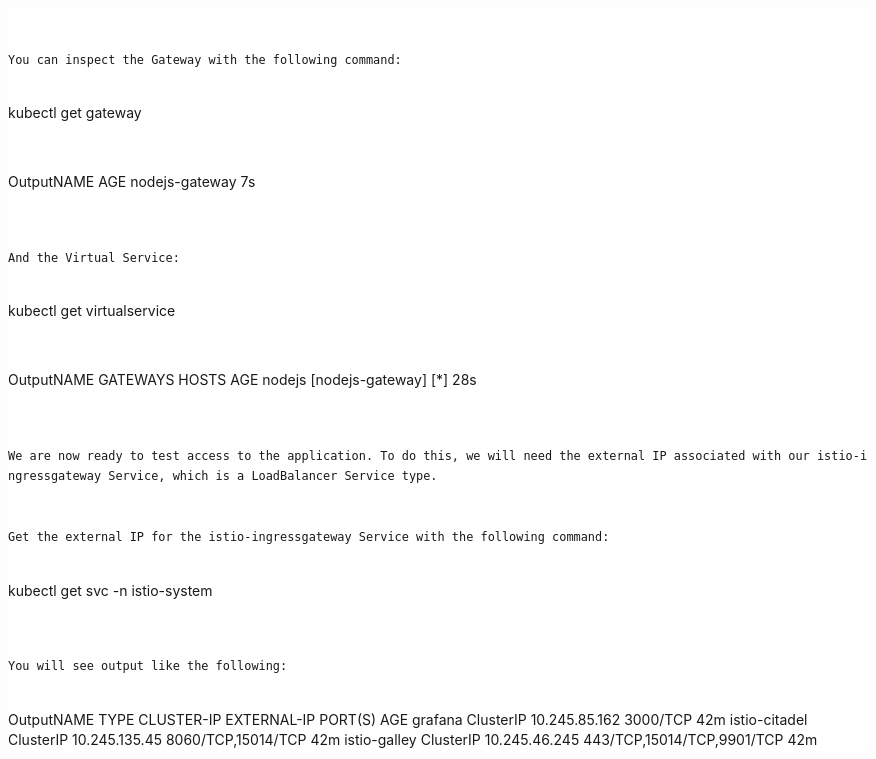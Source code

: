 
```


You can inspect the Gateway with the following command:


```
kubectl get gateway


```


```
OutputNAME             AGE
nodejs-gateway   7s

```


And the Virtual Service:


```
kubectl get virtualservice


```


```
OutputNAME     GATEWAYS           HOSTS   AGE
nodejs   [nodejs-gateway]   [*]     28s

```


We are now ready to test access to the application. To do this, we will need the external IP associated with our istio-ingressgateway Service, which is a LoadBalancer Service type.


Get the external IP for the istio-ingressgateway Service with the following command:


```
kubectl get svc -n istio-system


```


You will see output like the following:


```
OutputNAME                     TYPE           CLUSTER-IP       EXTERNAL-IP       PORT(S)                                                                                                                                      AGE
grafana                  ClusterIP      10.245.85.162    <none>            3000/TCP                                                                                                                                     42m
istio-citadel            ClusterIP      10.245.135.45    <none>            8060/TCP,15014/TCP                                                                                                                           42m
istio-galley             ClusterIP      10.245.46.245    <none>            443/TCP,15014/TCP,9901/TCP                                                                                                                   42m